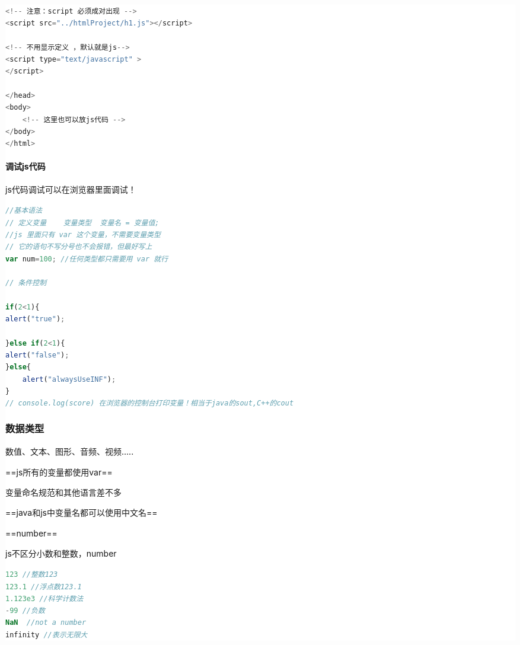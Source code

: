 ```javascript
<!-- 注意：script 必须成对出现 -->
<script src="../htmlProject/h1.js"></script>

<!-- 不用显示定义 ，默认就是js-->
<script type="text/javascript" >
</script>

</head>
<body> 
    <!-- 这里也可以放js代码 -->
</body>
</html>
```

#### 调试js代码



js代码调试可以在浏览器里面调试！

```javascript
//基本语法
// 定义变量    变量类型  变量名 = 变量值;
//js 里面只有 var 这个变量，不需要变量类型
// 它的语句不写分号也不会报错，但最好写上
var num=100; //任何类型都只需要用 var 就行

// 条件控制

if(2<1){
alert("true");

}else if(2<1){
alert("false");
}else{
    alert("alwaysUseINF");
}
// console.log(score) 在浏览器的控制台打印变量！相当于java的sout,C++的cout
```

### 数据类型

数值、文本、图形、音频、视频…..

==js所有的变量都使用var==

变量命名规范和其他语言差不多

==java和js中变量名都可以使用中文名==



==number==

js不区分小数和整数，number

```javascript
123 //整数123
123.1 //浮点数123.1
1.123e3 //科学计数法
-99 //负数
NaN  //not a number
infinity //表示无限大
```
